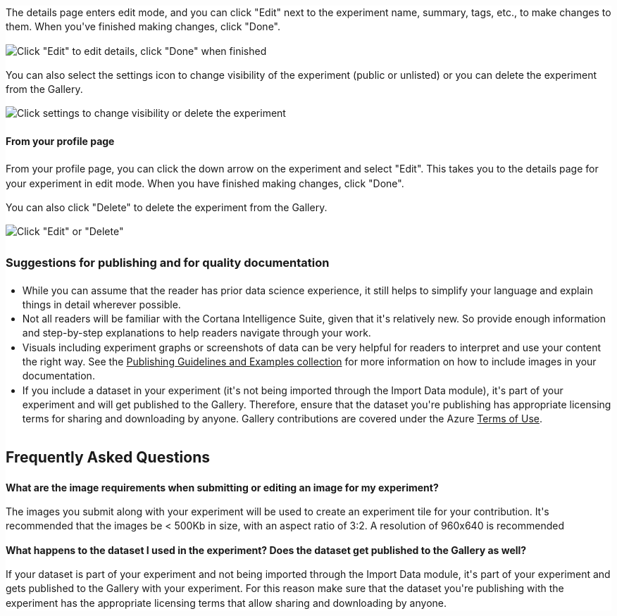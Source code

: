 The details page enters edit mode, and you can click "Edit" next to the experiment name, summary, tags, etc., to make changes to them. When you've finished making changes, click "Done".

![Click "Edit" to edit details, click "Done" when finished](media/machine-learning-gallery-experiments/edit-details-page.png)

You can also select the settings icon to change visibility of the experiment (public or unlisted) or you can delete the experiment from the Gallery.

![Click settings to change visibility or delete the experiment](media/machine-learning-gallery-experiments/settings-button.png)

#### From your profile page
From your profile page, you can click the down arrow on the experiment and select "Edit". This takes you to the details page for your experiment in edit mode. When you have finished making changes, click "Done".

You can also click "Delete" to delete the experiment from the Gallery.

![Click "Edit" or "Delete"](media/machine-learning-gallery-experiments/edit-delete-buttons.png)

### Suggestions for publishing and for quality documentation
* While you can assume that the reader has prior data science experience, it still helps to simplify your language and explain things in detail wherever possible.
* Not all readers will be familiar with the Cortana Intelligence Suite, given that it's relatively new.
  So provide enough information and step-by-step explanations to help readers navigate through your work.
* Visuals including experiment graphs or screenshots of data can be very helpful for readers to interpret and use your content the right way. See the [Publishing Guidelines and Examples collection](https://gallery.cortanaintelligence.com/Collection/Publishing-Guidelines-and-Examples-1) for more information on how to include images in your documentation.
* If you include a dataset in your experiment (it's not being imported through the Import Data module), it's part of your experiment and will get published to the Gallery. Therefore, ensure that the dataset you're publishing has appropriate licensing terms for sharing and downloading by anyone. Gallery contributions are covered under the Azure [Terms of Use](https://azure.microsoft.com/support/legal/website-terms-of-use/).

## Frequently Asked Questions
**What are the image requirements when submitting or editing an image for my experiment?**

The images you submit along with your experiment will be used to create an experiment tile for your contribution. It's recommended that the images be < 500Kb in size, with an aspect ratio of 3:2. A resolution of 960x640 is recommended

**What happens to the dataset I used in the experiment? Does the dataset get published to the Gallery as well?**

If your dataset is part of your experiment and not being imported through the Import Data module, it's part of your experiment and gets published to the Gallery with your experiment. For this reason make sure that the dataset you're publishing with the experiment has the appropriate licensing terms that allow sharing and downloading by anyone.

